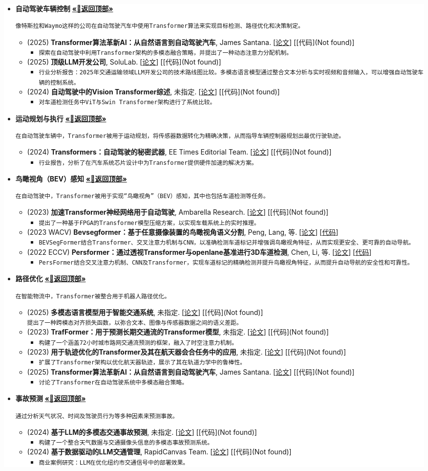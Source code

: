    * <span id="head-Autonomous-Vehicle-Control"> **自动驾驶车辆控制** </span> **[       «🎯返回顶部»       ](#)**

        ```像特斯拉和Waymo这样的公司在自动驾驶汽车中使用Transformer算法来实现目标检测、路径优化和决策制定。```
        * (2025) **Transformer算法革新AI：从自然语言到自动驾驶汽车**, James Santana. [[论文](https://medium.com/@jamesasantana/transformer-algorithms-revolutionize-ai-from-natural-language-to-self-driving-cars-cd0da43eff25)] [[代码](Not found)]  
            * ```探索在自动驾驶中利用Transformer架构的多模态融合策略，并提出了一种动态注意力分配机制。```
        * (2025) **顶级LLM开发公司**, SoluLab. [[论文](https://www.solulab.com/top-llm-development-companies/)] [[代码](Not found)]  
            * ```行业分析报告：2025年交通运输领域LLM开发公司的技术路线图比较。多模态语言模型通过整合文本分析与实时视频和音频输入，可以增强自动驾驶车辆的控制系统。```
        * (2024) **自动驾驶中的Vision Transformer综述**, 未指定. [[论文](https://arxiv.org/html/2403.07542v1)] [[代码](Not found)]  
            * ```对车道检测任务中ViT与Swin Transformer架构进行了系统比较。```

   * <span id="head-Motion-Planning-and-Execution"> **运动规划与执行** </span> **[       «🎯返回顶部»       ](#)**

        ```在自动驾驶车辆中，Transformer被用于运动规划，将传感器数据转化为精确决策，从而指导车辆控制器规划出最优行驶轨迹。```
        * (2024) **Transformers：自动驾驶的秘密武器**, EE Times Editorial Team. [[论文](https://www.eetimes.eu/transformers-autopilots-secret-weapon/)] [[代码](Not found)]  
            * ```行业报告，分析了在汽车系统芯片设计中为Transformer提供硬件加速的解决方案。```

   * <span id="head-Bird's-Eye-View-(BEV)-Perception"> **鸟瞰视角（BEV）感知** </span> **[       «🎯返回顶部»       ](#)**
            
        ```在自动驾驶中，Transformer被用于实现“鸟瞰视角”（BEV）感知，其中也包括车道检测等任务。```
        * (2023) **加速Transformer神经网络用于自动驾驶**, Ambarella Research. [[论文](https://www.ambarella.com.tw/blog/accelerating-transformer-neural-networks-for-autonomous-driving/)] [[代码](Not found)]  
            * ```提出了一种基于FPGA的Transformer模型压缩方案，以实现车载系统上的实时推理。```
        * (2023 WACV) **Bevsegformer：基于任意摄像装置的鸟瞰视角语义分割**, Peng, Lang, 等. [[论文](https://openaccess.thecvf.com/content/WACV2023/papers/Peng_BEVSegFormer_Birds_Eye_View_Semantic_Segmentation_From_Arbitrary_Camera_Rigs_WACV_2023_paper.pdf)] [[代码](https://)]  
            * ```BEVSegFormer结合Transformer、交叉注意力机制与CNN，以准确检测车道标记并增强调鸟瞰视角特征，从而实现更安全、更可靠的自动导航。```
        * (2022 ECCV) **Persformer：通过透视Transformer与openlane基准进行3D车道检测**, Chen, Li, 等. [[论文](https://link.springer.com/chapter/10.1007/978-3-031-19839-7_32)] [[代码](https://)]  
            * ```PersFormer结合交叉注意力机制、CNN及Transformer，实现车道标记的精确检测并提升鸟瞰视角特征，从而提升自动导航的安全性和可靠性。```

   * <span id="head-Route-Optimization"> **路径优化** </span> **[       «🎯返回顶部»       ](#)**
            
        ```在智能物流中，Transformer被整合用于机器人路径优化。```
        * (2025) **多模态语言模型用于智能交通系统**, 未指定. [[论文](https://arxiv.org/html/2412.11683v1)] [[代码](Not found)]  
            ```提出了一种跨模态对齐损失函数，以弥合文本、图像与传感器数据之间的语义差距。```
        * (2023) **TrafFormer：用于预测长期交通流的Transformer模型**, 未指定. [[论文](https://arxiv.org/abs/2302.12388)] [[代码](Not found)]  
            * ```构建了一个涵盖72小时城市路网交通流预测的框架，融入了时空注意力机制。```
        * (2023) **用于轨迹优化的Transformer及其在航天器会合任务中的应用**, 未指定. [[论文](https://arxiv.org/html/2310.13831v3)] [[代码](Not found)]  
            * ```扩展了Transformer架构以优化航天器轨迹，展示了其在轨道力学中的鲁棒性。```
        * (2025) **Transformer算法革新AI：从自然语言到自动驾驶汽车**, James Santana. [[论文](https://medium.com/@jamesasantana/transformer-algorithms-revolutionize-ai-from-natural-language-to-self-driving-cars-cd0da43eff25)] [[代码](Not found)]  
            * ```讨论了Transformer在自动驾驶系统中多模态融合策略。```

   * <span id="head-Accident-Prediction"> **事故预测** </span> **[       «🎯返回顶部»       ](#)**
            
        ```通过分析天气状况、时间及驾驶员行为等多种因素来预测事故。```
        * (2024) **基于LLM的多模态交通事故预测**, 未指定. [[论文](https://www.mdpi.com/1424-8220/23/22/9225)] [[代码](Not found)]  
            * ```构建了一个整合天气数据与交通摄像头信息的多模态事故预测系统。```
        * (2024) **基于数据驱动的LLM交通管理**, RapidCanvas Team. [[论文](https://www.rapidcanvas.ai/blogs/data-driven-traffic-management-leveraging-llms-for-real-time-decision-making)] [[代码](Not found)]  
            * ```商业案例研究：LLM在优化纽约市交通信号中的部署效果。```
